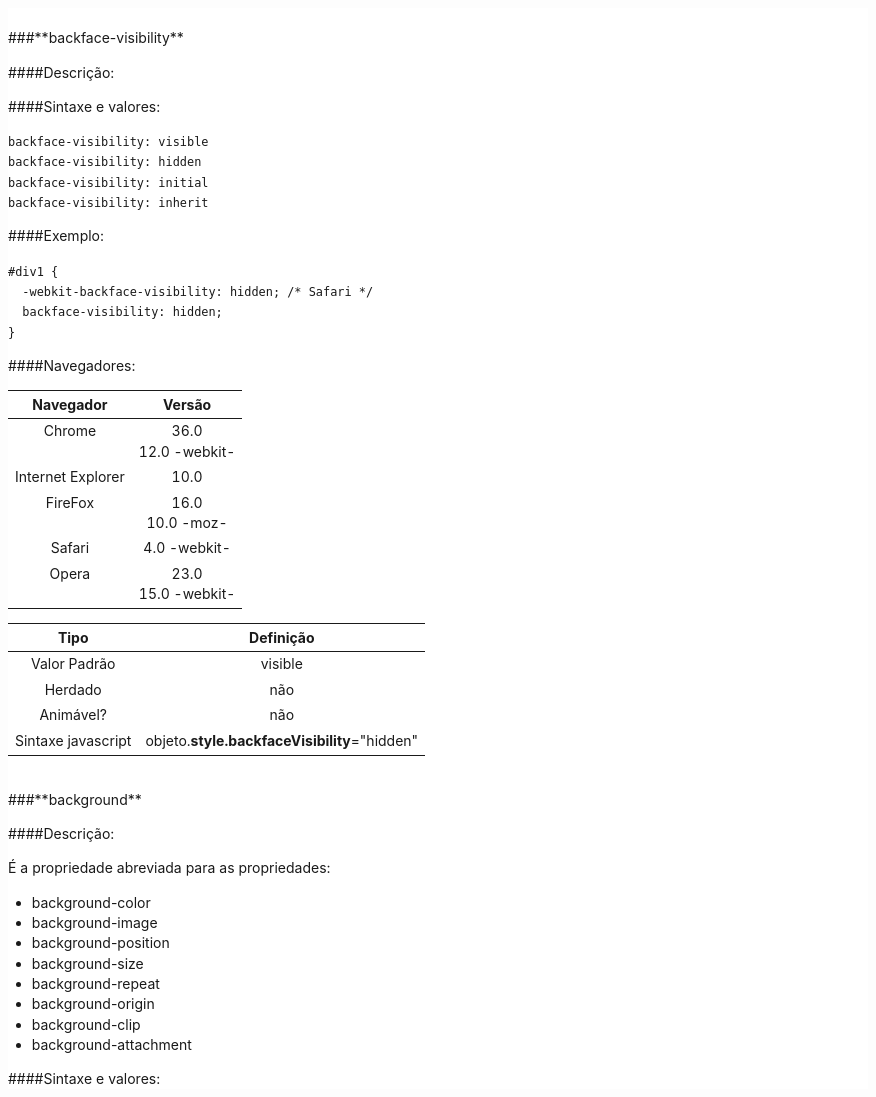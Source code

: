 
<br>
###**backface-visibility**

####Descrição:


####Sintaxe e valores:

```
backface-visibility: visible
backface-visibility: hidden
backface-visibility: initial
backface-visibility: inherit
```

####Exemplo:

```
#div1 {
  -webkit-backface-visibility: hidden; /* Safari */
  backface-visibility: hidden;
}
```

####Navegadores:

Navegador | Versão
:-------: | :----:
Chrome | 36.0 <br> 12.0 -webkit-
Internet Explorer | 10.0
FireFox | 16.0 <br> 10.0 -moz-
Safari | 4.0 -webkit-
Opera | 23.0 <br> 15.0 -webkit-

Tipo | Definição
:--: | :-------:
Valor Padrão | visible
Herdado | não
Animável? | não
Sintaxe javascript | objeto.**style.backfaceVisibility**="hidden"

<br>
###**background**

####Descrição:

É a propriedade abreviada para as propriedades:

* background-color
* background-image
* background-position
* background-size
* background-repeat
* background-origin
* background-clip
* background-attachment

####Sintaxe e valores:
